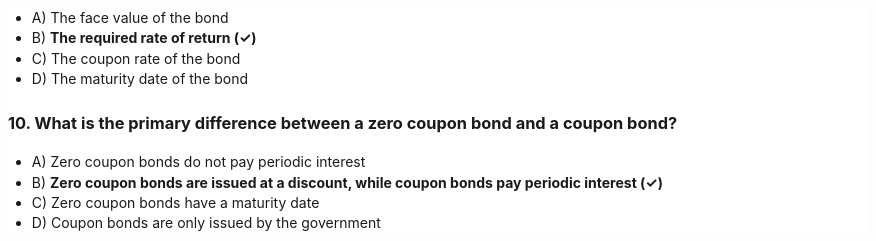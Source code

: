 - A) The face value of the bond
- B) **The required rate of return (✓)**
- C) The coupon rate of the bond
- D) The maturity date of the bond

### 10. What is the primary difference between a zero coupon bond and a coupon bond?

- A) Zero coupon bonds do not pay periodic interest
- B) **Zero coupon bonds are issued at a discount, while coupon bonds pay periodic interest (✓)**
- C) Zero coupon bonds have a maturity date
- D) Coupon bonds are only issued by the government
